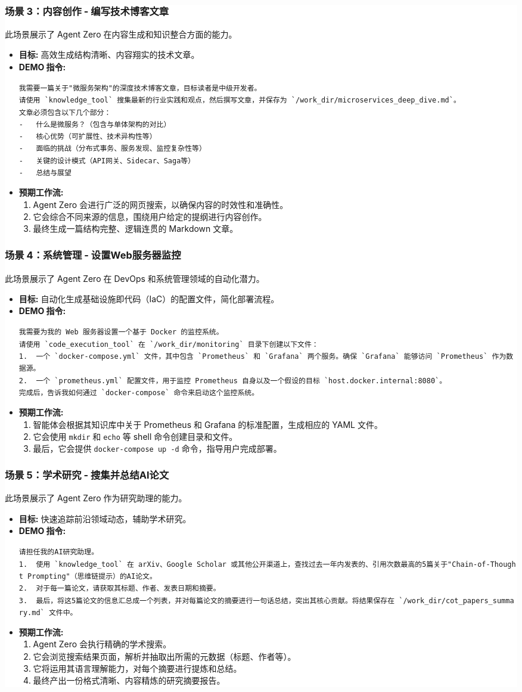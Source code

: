 ### 场景 3：内容创作 - 编写技术博客文章

此场景展示了 Agent Zero 在内容生成和知识整合方面的能力。

- **目标:** 高效生成结构清晰、内容翔实的技术文章。
- **DEMO 指令:**
  ```text
  我需要一篇关于"微服务架构"的深度技术博客文章，目标读者是中级开发者。
  请使用 `knowledge_tool` 搜集最新的行业实践和观点，然后撰写文章，并保存为 `/work_dir/microservices_deep_dive.md`。
  文章必须包含以下几个部分：
  -   什么是微服务？（包含与单体架构的对比）
  -   核心优势（可扩展性、技术异构性等）
  -   面临的挑战（分布式事务、服务发现、监控复杂性等）
  -   关键的设计模式（API网关、Sidecar、Saga等）
  -   总结与展望
  ```
- **预期工作流:**
  1.  Agent Zero 会进行广泛的网页搜索，以确保内容的时效性和准确性。
  2.  它会综合不同来源的信息，围绕用户给定的提纲进行内容创作。
  3.  最终生成一篇结构完整、逻辑连贯的 Markdown 文章。

### 场景 4：系统管理 - 设置Web服务器监控

此场景展示了 Agent Zero 在 DevOps 和系统管理领域的自动化潜力。

- **目标:** 自动化生成基础设施即代码（IaC）的配置文件，简化部署流程。
- **DEMO 指令:**
  ```text
  我需要为我的 Web 服务器设置一个基于 Docker 的监控系统。
  请使用 `code_execution_tool` 在 `/work_dir/monitoring` 目录下创建以下文件：
  1.  一个 `docker-compose.yml` 文件，其中包含 `Prometheus` 和 `Grafana` 两个服务。确保 `Grafana` 能够访问 `Prometheus` 作为数据源。
  2.  一个 `prometheus.yml` 配置文件，用于监控 Prometheus 自身以及一个假设的目标 `host.docker.internal:8080`。
  完成后，告诉我如何通过 `docker-compose` 命令来启动这个监控系统。
  ```
- **预期工作流:**
  1.  智能体会根据其知识库中关于 Prometheus 和 Grafana 的标准配置，生成相应的 YAML 文件。
  2.  它会使用 `mkdir` 和 `echo` 等 shell 命令创建目录和文件。
  3.  最后，它会提供 `docker-compose up -d` 命令，指导用户完成部署。

### 场景 5：学术研究 - 搜集并总结AI论文

此场景展示了 Agent Zero 作为研究助理的能力。

- **目标:** 快速追踪前沿领域动态，辅助学术研究。
- **DEMO 指令:**
  ```text
  请担任我的AI研究助理。
  1.  使用 `knowledge_tool` 在 arXiv、Google Scholar 或其他公开渠道上，查找过去一年内发表的、引用次数最高的5篇关于"Chain-of-Thought Prompting"（思维链提示）的AI论文。
  2.  对于每一篇论文，请获取其标题、作者、发表日期和摘要。
  3.  最后，将这5篇论文的信息汇总成一个列表，并对每篇论文的摘要进行一句话总结，突出其核心贡献。将结果保存在 `/work_dir/cot_papers_summary.md` 文件中。
  ```
- **预期工作流:**
  1.  Agent Zero 会执行精确的学术搜索。
  2.  它会浏览搜索结果页面，解析并抽取出所需的元数据（标题、作者等）。
  3.  它将运用其语言理解能力，对每个摘要进行提炼和总结。
  4.  最终产出一份格式清晰、内容精炼的研究摘要报告。
